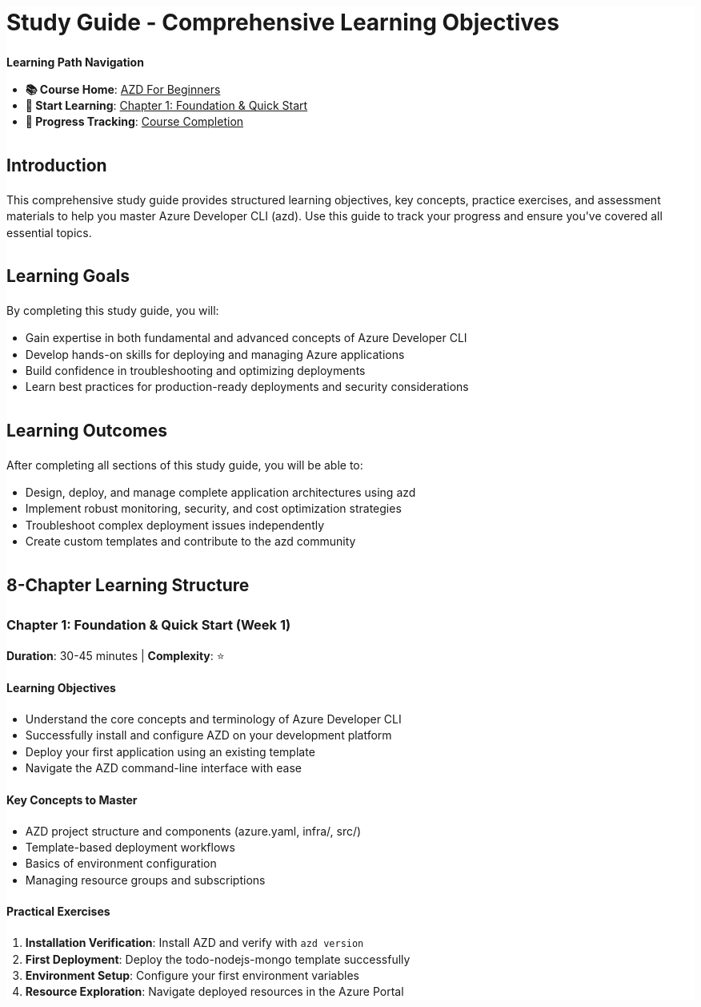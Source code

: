 
# Study Guide - Comprehensive Learning Objectives

**Learning Path Navigation**
- **📚 Course Home**: [AZD For Beginners](../README.md)
- **📖 Start Learning**: [Chapter 1: Foundation & Quick Start](../README.md#-chapter-1-foundation--quick-start)
- **🎯 Progress Tracking**: [Course Completion](../README.md#-course-completion--certification)

## Introduction

This comprehensive study guide provides structured learning objectives, key concepts, practice exercises, and assessment materials to help you master Azure Developer CLI (azd). Use this guide to track your progress and ensure you've covered all essential topics.

## Learning Goals

By completing this study guide, you will:
- Gain expertise in both fundamental and advanced concepts of Azure Developer CLI
- Develop hands-on skills for deploying and managing Azure applications
- Build confidence in troubleshooting and optimizing deployments
- Learn best practices for production-ready deployments and security considerations

## Learning Outcomes

After completing all sections of this study guide, you will be able to:
- Design, deploy, and manage complete application architectures using azd
- Implement robust monitoring, security, and cost optimization strategies
- Troubleshoot complex deployment issues independently
- Create custom templates and contribute to the azd community

## 8-Chapter Learning Structure

### Chapter 1: Foundation & Quick Start (Week 1)
**Duration**: 30-45 minutes | **Complexity**: ⭐

#### Learning Objectives
- Understand the core concepts and terminology of Azure Developer CLI
- Successfully install and configure AZD on your development platform
- Deploy your first application using an existing template
- Navigate the AZD command-line interface with ease

#### Key Concepts to Master
- AZD project structure and components (azure.yaml, infra/, src/)
- Template-based deployment workflows
- Basics of environment configuration
- Managing resource groups and subscriptions

#### Practical Exercises
1. **Installation Verification**: Install AZD and verify with `azd version`
2. **First Deployment**: Deploy the todo-nodejs-mongo template successfully
3. **Environment Setup**: Configure your first environment variables
4. **Resource Exploration**: Navigate deployed resources in the Azure Portal
